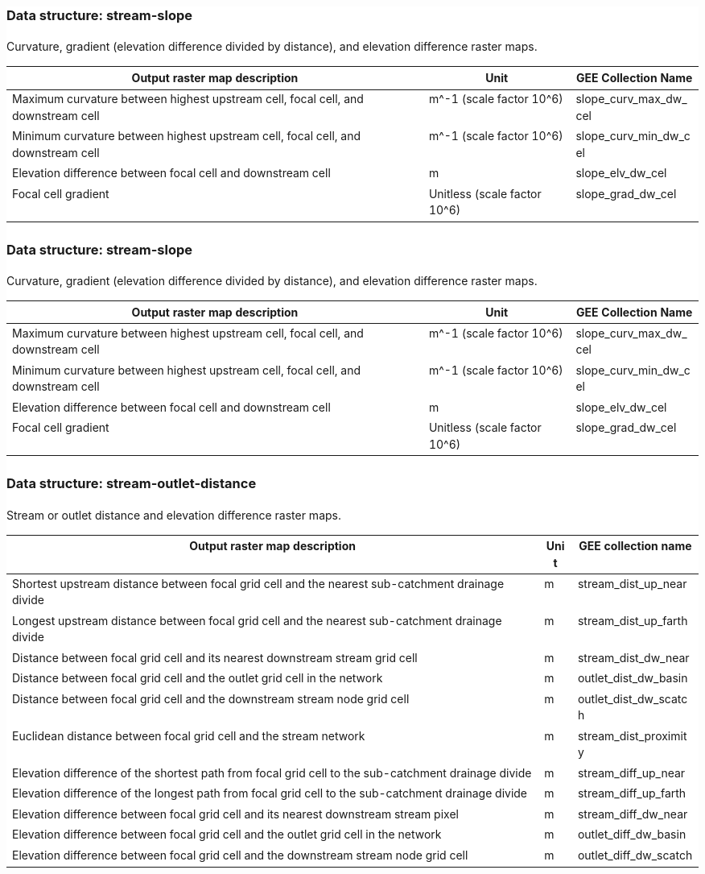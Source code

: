 ### Data structure: stream-slope
Curvature, gradient (elevation difference divided by distance), and elevation difference raster maps.

|Output raster map description                                                   |Unit                         |GEE Collection Name  |
|--------------------------------------------------------------------------------|-----------------------------|---------------------|
|Maximum curvature between highest upstream cell, focal cell, and downstream cell|m^-1 (scale factor 10^6)     |slope_curv_max_dw_cel|
|Minimum curvature between highest upstream cell, focal cell, and downstream cell|m^-1 (scale factor 10^6)     |slope_curv_min_dw_cel|
|Elevation difference between focal cell and downstream cell                     |m                            |slope_elv_dw_cel     |
|Focal cell gradient                                                             |Unitless (scale factor 10^6) |slope_grad_dw_cel    |


### Data structure: stream-slope
Curvature, gradient (elevation difference divided by distance), and elevation difference raster maps.

|Output raster map description                                                   |Unit                         |GEE Collection Name  |
|--------------------------------------------------------------------------------|-----------------------------|---------------------|
|Maximum curvature between highest upstream cell, focal cell, and downstream cell|m^-1 (scale factor 10^6)     |slope_curv_max_dw_cel|
|Minimum curvature between highest upstream cell, focal cell, and downstream cell|m^-1 (scale factor 10^6)     |slope_curv_min_dw_cel|
|Elevation difference between focal cell and downstream cell                     |m                            |slope_elv_dw_cel     |
|Focal cell gradient                                                             |Unitless (scale factor 10^6) |slope_grad_dw_cel    |



### Data structure: stream-outlet-distance
Stream or outlet distance and elevation difference raster maps.

|Output raster map description                                                                      |Unit|GEE collection name  |
|---------------------------------------------------------------------------------------------------|----|---------------------|
|Shortest upstream distance between focal grid cell and the nearest sub-catchment drainage divide   |m   |stream_dist_up_near  |
|Longest upstream distance between focal grid cell and the nearest sub-catchment drainage divide    |m   |stream_dist_up_farth |
|Distance between focal grid cell and its nearest downstream stream grid cell                       |m   |stream_dist_dw_near  |
|Distance between focal grid cell and the outlet grid cell in the network                           |m   |outlet_dist_dw_basin |
|Distance between focal grid cell and the downstream stream node grid cell                          |m   |outlet_dist_dw_scatch|
|Euclidean distance between focal grid cell and the stream network                                  |m   |stream_dist_proximity|
|Elevation difference of the shortest path from focal grid cell to the sub-catchment drainage divide|m   |stream_diff_up_near  |
|Elevation difference of the longest path from focal grid cell to the sub-catchment drainage divide |m   |stream_diff_up_farth |
|Elevation difference between focal grid cell and its nearest downstream stream pixel               |m   |stream_diff_dw_near  |
|Elevation difference between focal grid cell and the outlet grid cell in the network               |m   |outlet_diff_dw_basin |
|Elevation difference between focal grid cell and the downstream stream node grid cell              |m   |outlet_diff_dw_scatch|
